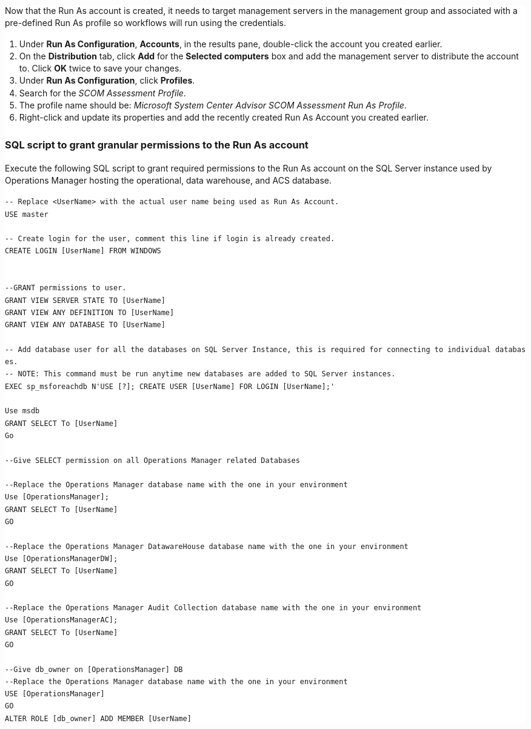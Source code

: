 Now that the Run As account is created, it needs to target management servers in the management group and associated with a pre-defined Run As profile so workflows will run using the credentials.  

1. Under **Run As Configuration**, **Accounts**, in the results pane, double-click the account you created earlier.
2. On the **Distribution** tab, click **Add** for the **Selected computers** box and add the management server to distribute the account to.  Click **OK** twice to save your changes.
3. Under **Run As Configuration**, click **Profiles**. 
4. Search for the *SCOM Assessment Profile*.
5. The profile name should be: *Microsoft System Center Advisor SCOM Assessment Run As Profile*.
6. Right-click and update its properties and add the recently created Run As Account you created earlier.

### SQL script to grant granular permissions to the Run As account

Execute the following SQL script to grant required permissions to the Run As account on the SQL Server instance used by Operations Manager hosting the operational, data warehouse, and ACS database.

```
-- Replace <UserName> with the actual user name being used as Run As Account.
USE master

-- Create login for the user, comment this line if login is already created.
CREATE LOGIN [UserName] FROM WINDOWS


--GRANT permissions to user.
GRANT VIEW SERVER STATE TO [UserName]
GRANT VIEW ANY DEFINITION TO [UserName]
GRANT VIEW ANY DATABASE TO [UserName]

-- Add database user for all the databases on SQL Server Instance, this is required for connecting to individual databases.
-- NOTE: This command must be run anytime new databases are added to SQL Server instances.
EXEC sp_msforeachdb N'USE [?]; CREATE USER [UserName] FOR LOGIN [UserName];'

Use msdb
GRANT SELECT To [UserName]
Go

--Give SELECT permission on all Operations Manager related Databases

--Replace the Operations Manager database name with the one in your environment
Use [OperationsManager];
GRANT SELECT To [UserName]
GO

--Replace the Operations Manager DatawareHouse database name with the one in your environment
Use [OperationsManagerDW];
GRANT SELECT To [UserName]
GO

--Replace the Operations Manager Audit Collection database name with the one in your environment
Use [OperationsManagerAC];
GRANT SELECT To [UserName]
GO

--Give db_owner on [OperationsManager] DB
--Replace the Operations Manager database name with the one in your environment
USE [OperationsManager]
GO
ALTER ROLE [db_owner] ADD MEMBER [UserName]

```